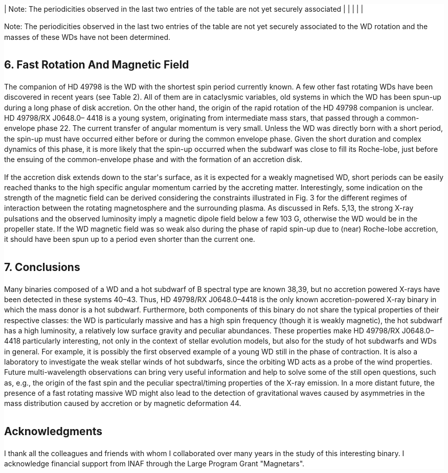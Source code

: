 | Note: The periodicities observed in the last two entries of the table are not yet securely associated |                 |               |           |             |

Note: The periodicities observed in the last two entries of the table are not yet securely associated to the WD rotation and the masses of these WDs have not been determined.

## 6. Fast Rotation And Magnetic Field

The companion of HD 49798 is the WD with the shortest spin period currently known. A few other fast rotating WDs have been discovered in recent years (see Table 2). All of them are in cataclysmic variables, old systems in which the WD has been spun-up during a long phase of disk accretion. On the other hand, the origin of the rapid rotation of the HD 49798 companion is unclear. HD 49798/RX J0648.0– 4418 is a young system, originating from intermediate mass stars, that passed through a common-envelope phase 22. The current transfer of angular momentum is very small. Unless the WD was directly born with a short period, the spin-up must have occurred either before or during the common envelope phase. Given the short duration and complex dynamics of this phase, it is more likely that the spin-up occurred when the subdwarf was close to fill its Roche-lobe, just before the ensuing of the common-envelope phase and with the formation of an accretion disk.

If the accretion disk extends down to the star's surface, as it is expected for a weakly magnetised WD, short periods can be easily reached thanks to the high specific angular momentum carried by the accreting matter. Interestingly, some indication on the strength of the magnetic field can be derived considering the constraints illustrated in Fig. 3 for the different regimes of interaction between the rotating magnetosphere and the surrounding plasma. As discussed in Refs. 5,13, the strong X-ray pulsations and the observed luminosity imply a magnetic dipole field below a few 103 G, otherwise the WD would be in the propeller state. If the WD magnetic field was so weak also during the phase of rapid spin-up due to (near)
Roche-lobe accretion, it should have been spun up to a period even shorter than the current one.

## 7. Conclusions

Many binaries composed of a WD and a hot subdwarf of B spectral type are known 38,39, but no accretion powered X-rays have been detected in these systems 40–43. Thus, HD 49798/RX J0648.0–4418 is the only known accretion-powered X-ray binary in which the mass donor is a hot subdwarf. Furthermore, both components of this binary do not share the typical properties of their respective classes:
the WD is particularly massive and has a high spin frequency (though it is weakly magnetic), the hot subdwarf has a high luminosity, a relatively low surface gravity and peculiar abundances. These properties make HD 49798/RX J0648.0–4418 particularly interesting, not only in the context of stellar evolution models, but also for the study of hot subdwarfs and WDs in general. For example, it is possibly the first observed example of a young WD still in the phase of contraction. It is also a laboratory to investigate the weak stellar winds of hot subdwarfs, since the orbiting WD acts as a probe of the wind properties. Future multi-wavelength observations can bring very useful information and help to solve some of the still open questions, such as, e.g., the origin of the fast spin and the peculiar spectral/timing properties of the X-ray emission. In a more distant future, the presence of a fast rotating massive WD might also lead to the detection of gravitational waves caused by asymmetries in the mass distribution caused by accretion or by magnetic deformation 44.

## Acknowledgments

I thank all the colleagues and friends with whom I collaborated over many years in the study of this interesting binary. I acknowledge financial support from INAF
through the Large Program Grant "Magnetars".
